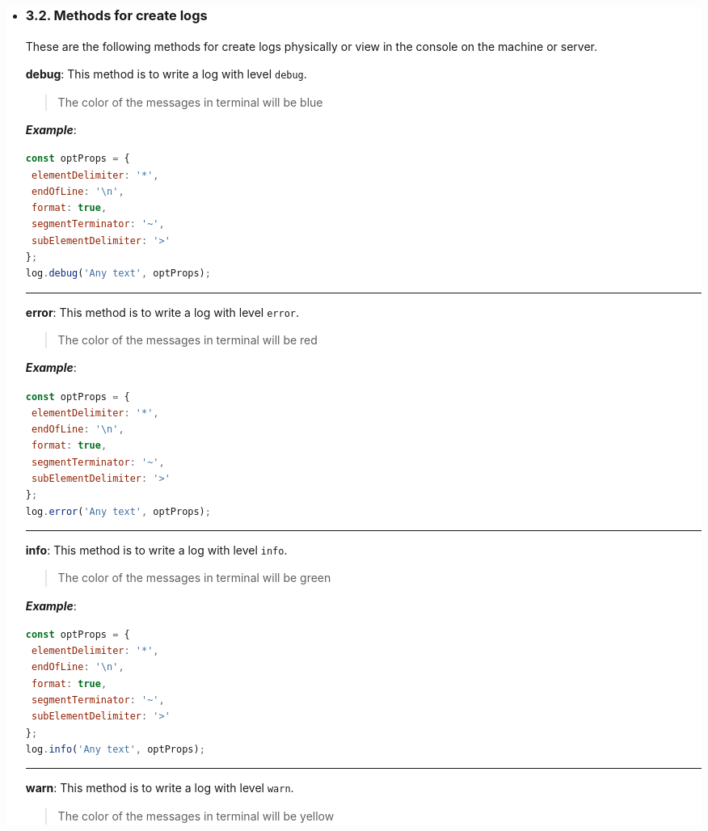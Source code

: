 * ### 3.2. Methods for create logs

  These are the following methods for create logs physically or view in the console on the machine or server.
  
  **debug**: This method is to write a log with level `debug`.
   >The color of the messages in terminal will be blue
   
   ***Example***:
   ```javascript
   const optProps = {
    elementDelimiter: '*',
    endOfLine: '\n',
    format: true,
    segmentTerminator: '~',
    subElementDelimiter: '>'
   };
   log.debug('Any text', optProps);
   ```
     ---
  
  **error**: This method is to write a log with level `error`.
   >The color of the messages in terminal will be red
   
   ***Example***:
   ```javascript
   const optProps = {
    elementDelimiter: '*',
    endOfLine: '\n',
    format: true,
    segmentTerminator: '~',
    subElementDelimiter: '>'
   };
   log.error('Any text', optProps);
   ```
     ---
     
   **info**: This method is to write a log with level `info`.
   >The color of the messages in terminal will be green
   
   ***Example***:
   ```javascript
   const optProps = {
    elementDelimiter: '*',
    endOfLine: '\n',
    format: true,
    segmentTerminator: '~',
    subElementDelimiter: '>'
   };
   log.info('Any text', optProps);
   ```
     ---
     
   **warn**: This method is to write a log with level `warn`.
   >The color of the messages in terminal will be yellow
   